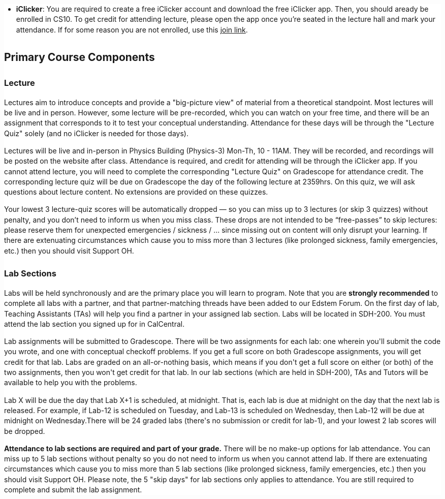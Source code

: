 * **iClicker**: You are required to create a free iClicker account and download the free iClicker app. Then, you should aready be enrolled in CS10. To get credit for attending lecture, please open the app once you’re seated in the lecture hall and mark your attendance. If for some reason you are not enrolled, use this [join link](https://join.iclicker.com/RXVE).


## Primary Course Components


### Lecture


Lectures aim to introduce concepts and provide a "big-picture view" of material from a theoretical standpoint. Most lectures will be live and in person. However, some lecture will be pre-recorded, which you can watch on your free time, and there will be an assignment that corresponds to it to test your conceptual understanding. Attendance for these days will be through the "Lecture Quiz" solely (and no iClicker is needed for those days).

Lectures will be live and in-person in Physics Building (Physics-3) Mon-Th, 10 - 11AM. They will be recorded, and recordings will be posted on the website after class. Attendance is required, and credit for attending will be through the iClicker app. If you cannot attend lecture, you will need to complete the corresponding "Lecture Quiz" on Gradescope for attendance credit. The corresponding lecture quiz will be due on Gradescope the day of the following lecture at 2359hrs. On this quiz, we will ask questions about lecture content. No extensions are provided on these quizzes.

Your lowest 3 lecture-quiz scores will be automatically dropped — so you can miss up to 3 lectures (or skip 3 quizzes) without penalty, and you don’t need to inform us when you miss class. These drops are not intended to be “free-passes” to skip lectures: please reserve them for unexpected emergencies / sickness / … since missing out on content will only disrupt your learning. If there are extenuating circumstances which cause you to miss more than 3 lectures (like prolonged sickness, family emergencies, etc.) then you should visit Support OH.


### Lab Sections


Labs will be held synchronously and are the primary place you will learn to program. Note that you are **strongly recommended** to complete all labs with a partner, and that partner-matching threads have been added to our Edstem Forum. On the first day of lab, Teaching Assistants (TAs) will help you find a partner in your assigned lab section. Labs will be located in SDH-200. You must attend the lab section you signed up for in CalCentral.

Lab assignments will be submitted to Gradescope. There will be two assignments for each lab: one wherein you'll submit the code you wrote, and one with conceptual checkoff problems. If you get a full score on both Gradescope assignments, you will get credit for that lab. Labs are graded on an all-or-nothing basis, which means if you don't get a full score on either (or both) of the two assignments, then you won't get credit for that lab. In our lab sections (which are held in SDH-200), TAs and Tutors will be available to help you with the problems.

Lab X will be due the day that Lab X+1 is scheduled, at midnight. That is, each lab is due at midnight on the day that the next lab is released. For example, if Lab-12 is scheduled on Tuesday, and Lab-13 is scheduled on Wednesday, then Lab-12 will be due at midnight on Wednesday.There will be 24 graded labs (there's no submission or credit for lab-1), and your lowest 2 lab scores will be dropped.

<b>Attendance to lab sections are required and part of your grade.</b> There will be no make-up options for lab attendance. You can miss up to 5 lab sections without penalty so you do not need to inform us when you cannot attend lab. If there are extenuating circumstances which cause you to miss more than 5 lab sections (like prolonged sickness, family emergencies, etc.) then you should visit Support OH. Please note, the 5 "skip days" for lab sections only applies to attendance. You are still required to complete and submit the lab assignment.
